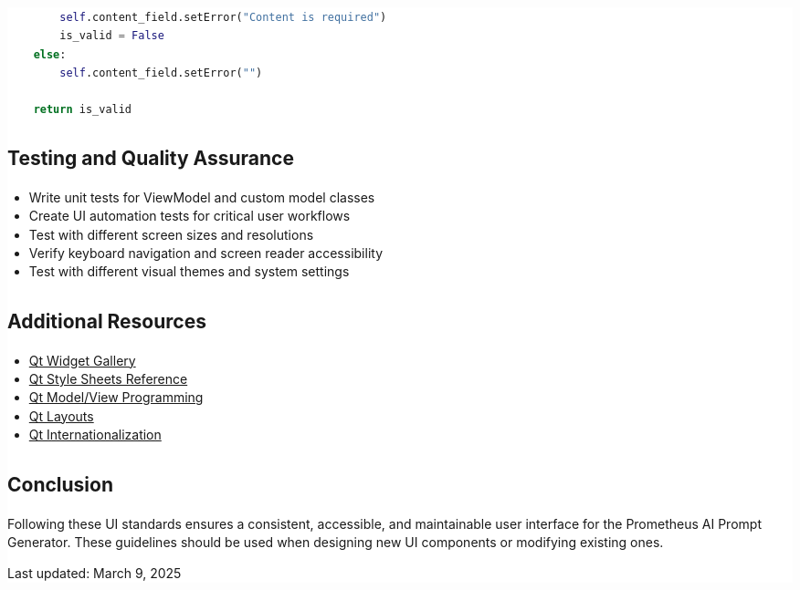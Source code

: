 ```python
        self.content_field.setError("Content is required")
        is_valid = False
    else:
        self.content_field.setError("")
    
    return is_valid
```

## Testing and Quality Assurance

- Write unit tests for ViewModel and custom model classes
- Create UI automation tests for critical user workflows
- Test with different screen sizes and resolutions
- Verify keyboard navigation and screen reader accessibility
- Test with different visual themes and system settings

## Additional Resources

- [Qt Widget Gallery](https://doc.qt.io/qt-6/gallery.html)
- [Qt Style Sheets Reference](https://doc.qt.io/qt-6/stylesheet-reference.html)
- [Qt Model/View Programming](https://doc.qt.io/qt-6/model-view-programming.html)
- [Qt Layouts](https://doc.qt.io/qt-6/layout.html)
- [Qt Internationalization](https://doc.qt.io/qt-6/internationalization.html)

## Conclusion

Following these UI standards ensures a consistent, accessible, and maintainable user interface for the Prometheus AI Prompt Generator. These guidelines should be used when designing new UI components or modifying existing ones.

Last updated: March 9, 2025 